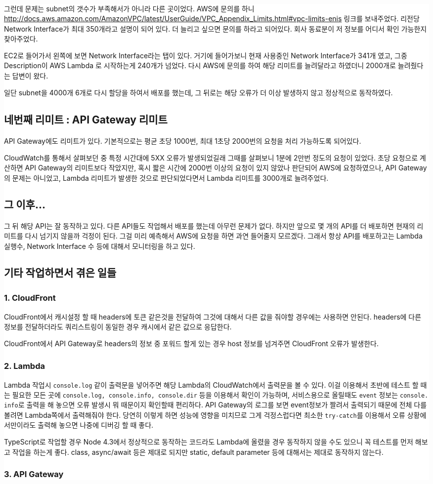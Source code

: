 그런데 문제는 subnet의 갯수가 부족해서가 아니라 다른 곳이었다.
AWS에 문의를 하니 <http://docs.aws.amazon.com/AmazonVPC/latest/UserGuide/VPC_Appendix_Limits.html#vpc-limits-enis> 링크를 보내주었다.
리전당 Network Interface가 최대 350개라고 설명이 되어 있다. 더 늘리고 싶으면 문의를 하라고 되어있다.
회사 동료분이 저 정보를 어디서 확인 가능한지 찾아주었다.


EC2로 들어가서 왼쪽에 보면 Network Interface라는 탭이 있다.
거기에 들어가보니 현재 사용중인 Network Interface가 341개 였고, 그중 Description이 AWS Lambda 로 시작하는게 240개가 넘었다.
다시 AWS에 문의를 하여 해당 리미트를 늘려달라고 하였더니 2000개로 늘려줬다는 답변이 왔다.

일단 subnet을 4000개 6개로 다시 할당을 하여서 배포를 했는데, 그 뒤로는 해당 오류가 더 이상 발생하지 않고 정상적으로 동작하였다.

## 네번째 리미트 : API Gateway 리미트

API Gateway에도 리미트가 있다.
기본적으로는 평균 초당 1000번, 최대 1초당 2000번의 요청을 처리 가능하도록 되어있다.

CloudWatch를 통해서 살펴보던 중 특정 시간대에 5XX 오류가 발생되었길래 그때를 살펴보니 1분에 2만번 정도의 요청이 있었다.
초당 요청으로 계산하면 API Gateway의 리미트보다 작았지만, 혹시 짧은 시간에 2000번 이상의 요청이 있지 않았나 판단되어 AWS에 요청하였으나,
API Gateway의 문제는 아니었고, Lambda 리미트가 발생한 것으로 판단되었다면서 Lambda 리미트를 3000개로 늘려주었다.

## 그 이후...

그 뒤 해당 API는 잘 동작하고 있다.
다른 API들도 작업해서 배포를 했는데 아무런 문제가 없다.
하지만 앞으로 몇 개의 API를 더 배포하면 현재의 리미트를 다시 넘기지 않을까 걱정이 된다.
그걸 미리 예측해서 AWS에 요청을 하면 과연 들어줄지 모르겠다.
그래서 항상 API를 배포하고는 Lambda 실행수, Network Interface 수 등에 대해서 모니터링을 하고 있다.

## 기타 작업하면서 겪은 일들

### 1. CloudFront

CloudFront에서 캐시설정 할 때 headers에 토큰 같은것을 전달하여 그것에 대해서 다른 값을 줘야할 경우에는 사용하면 안된다.
headers에 다른 정보를 전달하더라도 쿼리스트링이 동일한 경우 캐시에서 같은 값으로 응답한다.

CloudFront에서 API Gateway로 headers의 정보 중 포워드 할게 있는 경우 host 정보를 넘겨주면 CloudFront 오류가 발생한다.

### 2. Lambda

Lambda 작업시 `console.log` 같이 출력문을 넣어주면 해당 Lambda의 CloudWatch에서 출력문을 볼 수 있다.
이걸 이용해서 초반에 테스트 할 때는 필요한 모든 곳에 `console.log, console.info, console.dir` 등을 이용해서 확인이 가능하며,
서비스용으로 올릴때도 `event` 정보는 `console.info`로 출력을 해 놓으면 오류 발생시 뭐 때문이지 확인할때 편리하다.
API Gateway의 로그를 보면 event정보가 짤려서 출력되기 때문에 전체 다를 볼려면 Lambda쪽에서 출력해줘야 한다.
당연히 이렇게 하면 성능에 영향을 미치므로 그게 걱정스럽다면 최소한 `try-catch`를 이용해서 오류 상황에서만이라도 출력해 놓으면 나중에 디버깅 할 때 좋다.

TypeScript로 작업할 경우 Node 4.3에서 정상적으로 동작하는 코드라도 Lambda에 올렸을 경우 동작하지 않을 수도 있으니 꼭 테스트를 먼저 해보고 작업을 하는게 좋다.
class, async/await 등은 제대로 되지만 static, default parameter 등에 대해서는 제대로 동작하지 않는다.

### 3. API Gateway
